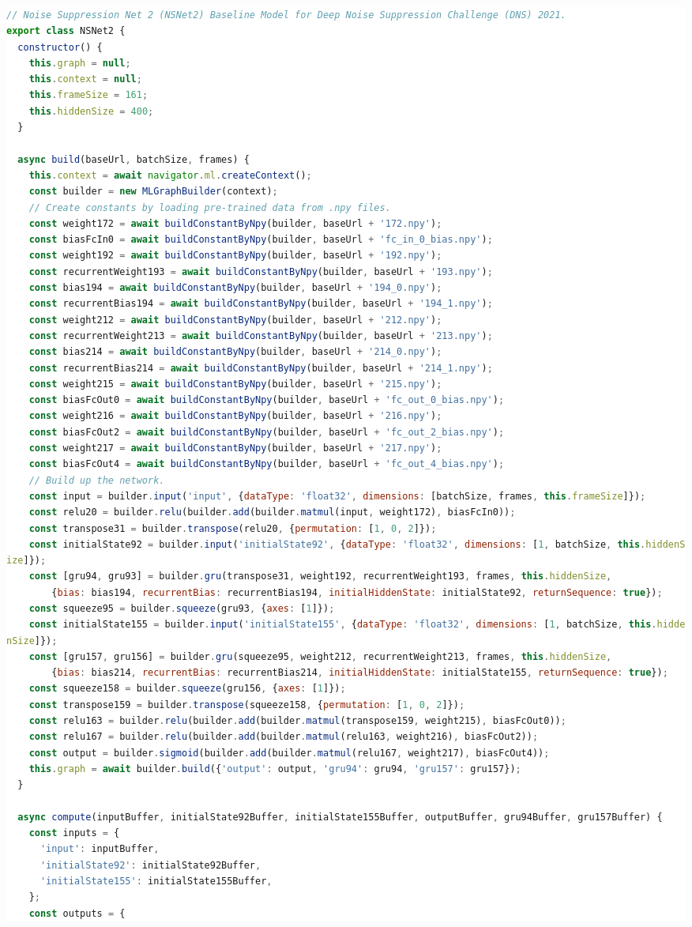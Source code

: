 ```JavaScript
// Noise Suppression Net 2 (NSNet2) Baseline Model for Deep Noise Suppression Challenge (DNS) 2021.
export class NSNet2 {
  constructor() {
    this.graph = null;
    this.context = null;
    this.frameSize = 161;
    this.hiddenSize = 400;
  }

  async build(baseUrl, batchSize, frames) {
    this.context = await navigator.ml.createContext();
    const builder = new MLGraphBuilder(context);
    // Create constants by loading pre-trained data from .npy files.
    const weight172 = await buildConstantByNpy(builder, baseUrl + '172.npy');
    const biasFcIn0 = await buildConstantByNpy(builder, baseUrl + 'fc_in_0_bias.npy');
    const weight192 = await buildConstantByNpy(builder, baseUrl + '192.npy');
    const recurrentWeight193 = await buildConstantByNpy(builder, baseUrl + '193.npy');
    const bias194 = await buildConstantByNpy(builder, baseUrl + '194_0.npy');
    const recurrentBias194 = await buildConstantByNpy(builder, baseUrl + '194_1.npy');
    const weight212 = await buildConstantByNpy(builder, baseUrl + '212.npy');
    const recurrentWeight213 = await buildConstantByNpy(builder, baseUrl + '213.npy');
    const bias214 = await buildConstantByNpy(builder, baseUrl + '214_0.npy');
    const recurrentBias214 = await buildConstantByNpy(builder, baseUrl + '214_1.npy');
    const weight215 = await buildConstantByNpy(builder, baseUrl + '215.npy');
    const biasFcOut0 = await buildConstantByNpy(builder, baseUrl + 'fc_out_0_bias.npy');
    const weight216 = await buildConstantByNpy(builder, baseUrl + '216.npy');
    const biasFcOut2 = await buildConstantByNpy(builder, baseUrl + 'fc_out_2_bias.npy');
    const weight217 = await buildConstantByNpy(builder, baseUrl + '217.npy');
    const biasFcOut4 = await buildConstantByNpy(builder, baseUrl + 'fc_out_4_bias.npy');
    // Build up the network.
    const input = builder.input('input', {dataType: 'float32', dimensions: [batchSize, frames, this.frameSize]});
    const relu20 = builder.relu(builder.add(builder.matmul(input, weight172), biasFcIn0));
    const transpose31 = builder.transpose(relu20, {permutation: [1, 0, 2]});
    const initialState92 = builder.input('initialState92', {dataType: 'float32', dimensions: [1, batchSize, this.hiddenSize]});
    const [gru94, gru93] = builder.gru(transpose31, weight192, recurrentWeight193, frames, this.hiddenSize,
        {bias: bias194, recurrentBias: recurrentBias194, initialHiddenState: initialState92, returnSequence: true});
    const squeeze95 = builder.squeeze(gru93, {axes: [1]});
    const initialState155 = builder.input('initialState155', {dataType: 'float32', dimensions: [1, batchSize, this.hiddenSize]});
    const [gru157, gru156] = builder.gru(squeeze95, weight212, recurrentWeight213, frames, this.hiddenSize,
        {bias: bias214, recurrentBias: recurrentBias214, initialHiddenState: initialState155, returnSequence: true});
    const squeeze158 = builder.squeeze(gru156, {axes: [1]});
    const transpose159 = builder.transpose(squeeze158, {permutation: [1, 0, 2]});
    const relu163 = builder.relu(builder.add(builder.matmul(transpose159, weight215), biasFcOut0));
    const relu167 = builder.relu(builder.add(builder.matmul(relu163, weight216), biasFcOut2));
    const output = builder.sigmoid(builder.add(builder.matmul(relu167, weight217), biasFcOut4));
    this.graph = await builder.build({'output': output, 'gru94': gru94, 'gru157': gru157});
  }

  async compute(inputBuffer, initialState92Buffer, initialState155Buffer, outputBuffer, gru94Buffer, gru157Buffer) {
    const inputs = {
      'input': inputBuffer,
      'initialState92': initialState92Buffer,
      'initialState155': initialState155Buffer,
    };
    const outputs = {
```

[1]: https://github.com/webmachinelearning/webnn-polyfill
[2]: https://github.com/webmachinelearning/webnn/blob/master/op_compatibility/first_wave_models.md